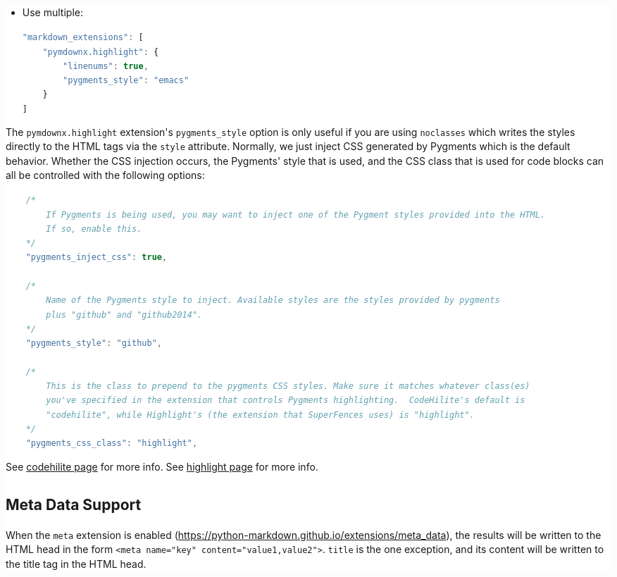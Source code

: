 *   Use multiple:
    ```js
    "markdown_extensions": [
        "pymdownx.highlight": {
            "linenums": true,
            "pygments_style": "emacs"
        }
    ]
    ```

The `pymdownx.highlight` extension's `pygments_style` option is only useful if you are using `noclasses` which writes
the styles directly to the HTML tags via the `style` attribute. Normally, we just inject CSS generated by Pygments which
is the default behavior. Whether the CSS injection occurs, the Pygments' style that is used, and the CSS class that is
used for code blocks can all be controlled with the following options:

```js
    /*
        If Pygments is being used, you may want to inject one of the Pygment styles provided into the HTML.
        If so, enable this.
    */
    "pygments_inject_css": true,

    /*
        Name of the Pygments style to inject. Available styles are the styles provided by pygments
        plus "github" and "github2014".
    */
    "pygments_style": "github",

    /*
        This is the class to prepend to the pygments CSS styles. Make sure it matches whatever class(es)
        you've specified in the extension that controls Pygments highlighting.  CodeHilite's default is
        "codehilite", while Highlight's (the extension that SuperFences uses) is "highlight".
    */
    "pygments_css_class": "highlight",
```

See [codehilite page](https://python-markdown.github.io/extensions/code_hilite) for more info.
See [highlight page](https://facelessuser.github.io/pymdown-extensions/extensions/highlight/) for more info.

## Meta Data Support

When the `meta` extension is enabled (https://python-markdown.github.io/extensions/meta_data), the results will be
written to the HTML head in the form `<meta name="key" content="value1,value2">`.  `title` is the one exception, and
its content will be written to the title tag in the HTML head.
